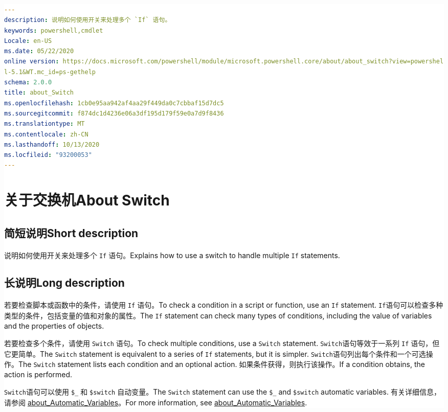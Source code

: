 ```yaml
---
description: 说明如何使用开关来处理多个 `If` 语句。
keywords: powershell,cmdlet
Locale: en-US
ms.date: 05/22/2020
online version: https://docs.microsoft.com/powershell/module/microsoft.powershell.core/about/about_switch?view=powershell-5.1&WT.mc_id=ps-gethelp
schema: 2.0.0
title: about_Switch
ms.openlocfilehash: 1cb0e95aa942af4aa29f449da0c7cbbaf15d7dc5
ms.sourcegitcommit: f874dc1d4236e06a3df195d179f59e0a7d9f8436
ms.translationtype: MT
ms.contentlocale: zh-CN
ms.lasthandoff: 10/13/2020
ms.locfileid: "93200053"
---
```

# <a name="about-switch"></a><span data-ttu-id="20b1e-104">关于交换机</span><span class="sxs-lookup"><span data-stu-id="20b1e-104">About Switch</span></span>

## <a name="short-description"></a><span data-ttu-id="20b1e-105">简短说明</span><span class="sxs-lookup"><span data-stu-id="20b1e-105">Short description</span></span>
<span data-ttu-id="20b1e-106">说明如何使用开关来处理多个 `If` 语句。</span><span class="sxs-lookup"><span data-stu-id="20b1e-106">Explains how to use a switch to handle multiple `If` statements.</span></span>

## <a name="long-description"></a><span data-ttu-id="20b1e-107">长说明</span><span class="sxs-lookup"><span data-stu-id="20b1e-107">Long description</span></span>

<span data-ttu-id="20b1e-108">若要检查脚本或函数中的条件，请使用 `If` 语句。</span><span class="sxs-lookup"><span data-stu-id="20b1e-108">To check a condition in a script or function, use an `If` statement.</span></span> <span data-ttu-id="20b1e-109">`If`语句可以检查多种类型的条件，包括变量的值和对象的属性。</span><span class="sxs-lookup"><span data-stu-id="20b1e-109">The `If` statement can check many types of conditions, including the value of variables and the properties of objects.</span></span>

<span data-ttu-id="20b1e-110">若要检查多个条件，请使用 `Switch` 语句。</span><span class="sxs-lookup"><span data-stu-id="20b1e-110">To check multiple conditions, use a `Switch` statement.</span></span> <span data-ttu-id="20b1e-111">`Switch`语句等效于一系列 `If` 语句，但它更简单。</span><span class="sxs-lookup"><span data-stu-id="20b1e-111">The `Switch` statement is equivalent to a series of `If` statements, but it is simpler.</span></span> <span data-ttu-id="20b1e-112">`Switch`语句列出每个条件和一个可选操作。</span><span class="sxs-lookup"><span data-stu-id="20b1e-112">The `Switch` statement lists each condition and an optional action.</span></span> <span data-ttu-id="20b1e-113">如果条件获得，则执行该操作。</span><span class="sxs-lookup"><span data-stu-id="20b1e-113">If a condition obtains, the action is performed.</span></span>

<span data-ttu-id="20b1e-114">`Switch`语句可以使用 `$_` 和 `$switch` 自动变量。</span><span class="sxs-lookup"><span data-stu-id="20b1e-114">The `Switch` statement can use the `$_` and `$switch` automatic variables.</span></span> <span data-ttu-id="20b1e-115">有关详细信息，请参阅 [about_Automatic_Variables](about_Automatic_Variables.md)。</span><span class="sxs-lookup"><span data-stu-id="20b1e-115">For more information, see [about_Automatic_Variables](about_Automatic_Variables.md).</span></span>
